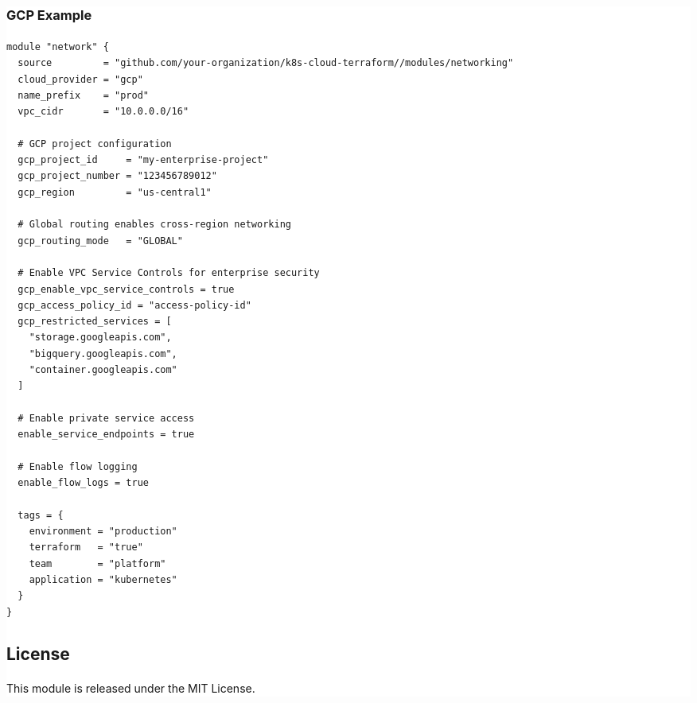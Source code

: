 ### GCP Example

```hcl
module "network" {
  source         = "github.com/your-organization/k8s-cloud-terraform//modules/networking"
  cloud_provider = "gcp"
  name_prefix    = "prod"
  vpc_cidr       = "10.0.0.0/16"
  
  # GCP project configuration
  gcp_project_id     = "my-enterprise-project"
  gcp_project_number = "123456789012"
  gcp_region         = "us-central1"
  
  # Global routing enables cross-region networking
  gcp_routing_mode   = "GLOBAL"
  
  # Enable VPC Service Controls for enterprise security
  gcp_enable_vpc_service_controls = true
  gcp_access_policy_id = "access-policy-id"
  gcp_restricted_services = [
    "storage.googleapis.com", 
    "bigquery.googleapis.com",
    "container.googleapis.com"
  ]
  
  # Enable private service access
  enable_service_endpoints = true
  
  # Enable flow logging
  enable_flow_logs = true
  
  tags = {
    environment = "production"
    terraform   = "true"
    team        = "platform"
    application = "kubernetes"
  }
}
```

## License

This module is released under the MIT License.
